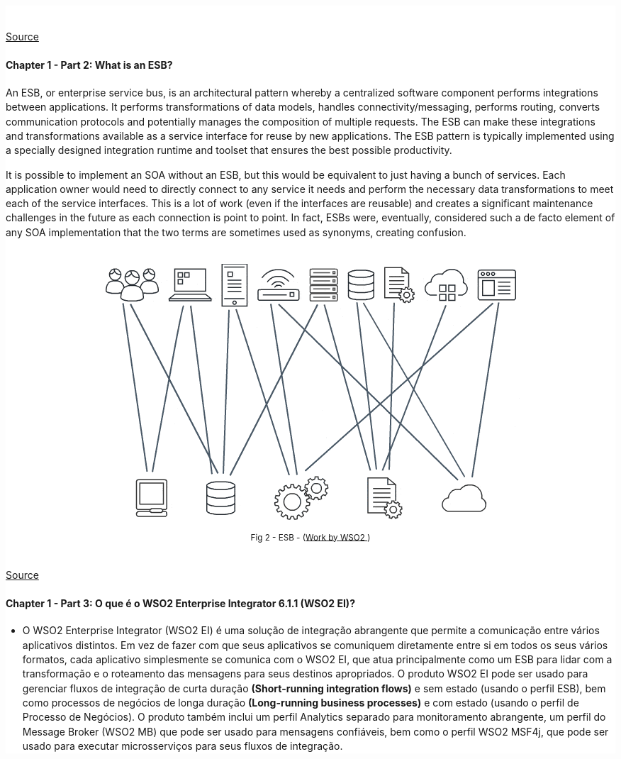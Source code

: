 <br>

[Source][ibmsoa-url]

#### <a name="chapter1part2"></a>Chapter 1 - Part 2: What is an ESB?

An ESB, or enterprise service bus, is an architectural pattern whereby a centralized software component performs integrations between applications.  It performs transformations of data models, handles connectivity/messaging, performs routing, converts communication protocols and potentially manages the composition of multiple requests. The ESB can make these integrations and transformations available as a service interface for reuse by new applications. The ESB pattern is typically implemented using a specially designed integration runtime and toolset that ensures the best possible productivity.

It is possible to implement an SOA without an ESB, but this would be equivalent to just having a bunch of services.  Each application owner would need to directly connect to any service it needs and perform the necessary data transformations to meet each of the service interfaces. This is a lot of work (even if the interfaces are reusable) and creates a significant maintenance challenges in the future as each connection is point to point.  In fact, ESBs were, eventually, considered such a de facto element of any SOA implementation that the two terms are sometimes used as synonyms, creating confusion.

<br>

<div align="center"><img src="img/esb-w590-h365.gif" width=590 height=365><br><sub>Fig 2 - ESB  - (<a href='https://wso2.com/integration/'>Work by WSO2 </a>) </sub></div>

<br>

[Source][ibmsoa-url]

#### <a name="chapter1part3"></a>Chapter 1 - Part 3: O que é o WSO2 Enterprise Integrator 6.1.1 (WSO2 EI)?

- O WSO2 Enterprise Integrator (WSO2 EI) é uma solução de integração abrangente que permite a comunicação entre vários aplicativos distintos. Em vez de fazer com que seus aplicativos se comuniquem diretamente entre si em todos os seus vários formatos, cada aplicativo simplesmente se comunica com o WSO2 EI, que atua principalmente como um ESB para lidar com a transformação e o roteamento das mensagens para seus destinos apropriados. O produto WSO2 EI pode ser usado para gerenciar fluxos de integração de curta duração **(Short-running integration flows)** e sem estado (usando o perfil ESB), bem como processos de negócios de longa duração **(Long-running business processes)** e com estado (usando o perfil de Processo de Negócios). O produto também inclui um perfil Analytics separado para monitoramento abrangente, um perfil do Message Broker (WSO2 MB) que pode ser usado para mensagens confiáveis, bem como o perfil WSO2 MSF4j, que pode ser usado para executar microsserviços para seus fluxos de integração.


[project-shield]: https://img.shields.io/badge/link-project-green.svg
[project-url]: https://github.com/vitorstabile/work/tree/main/AMA
[linkedin-shield]: https://img.shields.io/badge/my-linkedin-blue.svg 
[linkedin-url]: https://www.linkedin.com/in/vitor-garcia-5b151b67/
[portfolio-shield]: https://img.shields.io/badge/my-portfolio-red.svg
[portfolio-url]: https://vitorstabile.github.io
[github-shield]: https://img.shields.io/badge/my-github-green.svg
[github-url]: https://github.com/vitorstabile
[issues-shield]: https://img.shields.io/badge/link-issues-green.svg
[issues-url]: https://github.com/vitorstabile/service-oriented-architecture/issues
[license-shield]: https://img.shields.io/badge/license-mit-blue.svg 
[license-url]: https://github.com/vitorstabile/service-oriented-architecture/blob/main/LICENSE.txt
[ibmsoa-url]: https://www.ibm.com/cloud/learn/soa
[wso2apimanager-url]: https://wso2.com/api-manager/
[wso2ei-url]: https://wso2.com/integration/
[wso2identity-url]: https://wso2.com/identity-and-access-management/
[endpoint-url]: https://docs.wso2.com/display/EI611/Working+with+Endpoints
[transporte-url]: https://docs.wso2.com/display/EI611/ESB+Transports
[eai-url]: https://www.enterpriseintegrationpatterns.com/patterns/messaging/toc.html
[eaiwso2-url]: https://docs.wso2.com/display/EIP/Enterprise+Integration+Patterns+with+WSO2+Enterprise+Integrator
[mediatingmessage-url]: https://docs.wso2.com/display/EI611/Mediating+Messages
[proxyservice-url]: https://docs.wso2.com/display/EI611/Working+with+Proxy+Services
[scheduletask-url]: https://docs.wso2.com/display/EI611/Working+with+Scheduled+Tasks
[events-url]: https://docs.wso2.com/display/EI611/Working+with+Topics+and+Events
[eianalytics-url]: https://docs.wso2.com/display/EI611/Enterprise+Service+Bus+Analytics
[certifiedwso2ei6-url]: https://wso2.com/training/certification/certified-enterprise-integrator6-developer
[certifiedwso2apimanagerv3-url]: https://wso2.com/training/certification/certified-api-manager-developer
[eai2-url]: https://www.enterpriseintegrationpatterns.com/patterns/messaging/
[whatsiswso2esb-url]: https://wso2.com/library/articles/2017/07/what-is-wso2-esb/
[esbkeyconcepts-url]: https://docs.wso2.com/display/EI650/Key+Concepts#KeyConcepts-EnterpriseServiceBus(ESB)concepts
[docwso2ei611-url]: https://docs.wso2.com/display/EI611/WSO2+Enterprise+Integrator+Documentation
[conectors-url]: https://docs.wso2.com/display/ESBCONNECTORS/WSO2+ESB+Connectors+Documentation
[pointpoint-url]: https://docs.wso2.com/display/EI660/Point-to-Point+Messaging
[publish-url]: https://docs.wso2.com/display/EI660/Pub-Sub+Messaging+using+Topics
[jms-url]: https://docs.wso2.com/display/EI660/JMS+Usecases+
[distributed-url]: https://docs.wso2.com/display/EI660/Working+with+Transactions+
[http-url]: https://pt.wikipedia.org/wiki/Lista_de_c%C3%B3digos_de_estado_HTTP#Lista_de_c%C3%B3digos_de_status_HTTP
[soaprest-url]: https://pt.stackoverflow.com/questions/11183/quais-as-principais-diferen%c3%a7as-entre-soap-rest
[xmlsoap-url]: https://www.w3schools.com/xml/xml_soap.asp
[xmlschema-url]: https://www.dicas-l.com.br/arquivo/tutorial_xml-schema.php
[wsdl-url]: https://pt.stackoverflow.com/questions/29116/o-que-%C3%A9-wsdl-web-services-description-language
[wsdl2-url]: https://www.devmedia.com.br/wsdl-simplifique-a-integracao-de-dados-via-web-service/30066
[zulujava-url]: https://www.azul.com/downloads/?package=jdk
[wso2eidown-url]: https://wso2.com/integration/previous-releases/
[workproxy-url]: https://docs.wso2.com/display/EI611/Working+with+Proxy+Services
[mediators-url]: https://docs.wso2.com/display/EI611/Mediators
[logs-url]: https://docs.wso2.com/display/EI611/Log+Mediator
[respond-url]: https://docs.wso2.com/display/EI611/Respond+Mediator
[property-url]: https://docs.wso2.com/display/EI611/Property+Mediator
[installcurl-url]: https://curl.haxx.se/dlwiz/
[curl-url]: https://adityasridhar.com/posts/how-to-easily-use-curl-for-http-requests
[blog1wso2-url]: https://gago.io/blog/wso2-open-source-soa-suite/
[blog2wso2-url]: https://www.redhat.com/pt-br/topics/cloud-native-apps/what-is-service-oriented-architecture